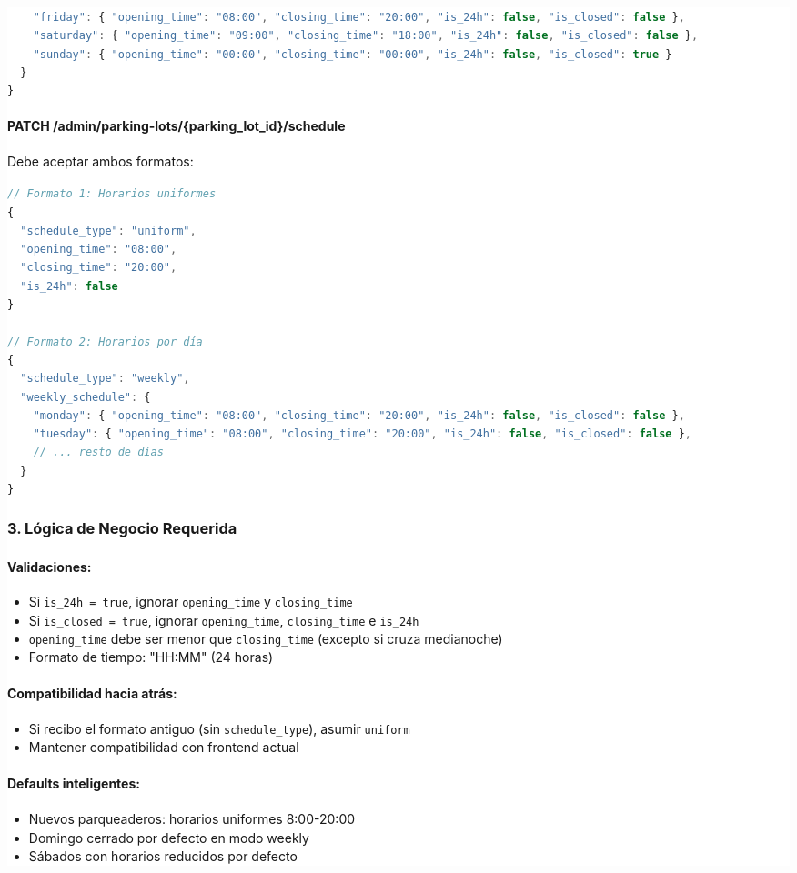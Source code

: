 ```javascript
    "friday": { "opening_time": "08:00", "closing_time": "20:00", "is_24h": false, "is_closed": false },
    "saturday": { "opening_time": "09:00", "closing_time": "18:00", "is_24h": false, "is_closed": false },
    "sunday": { "opening_time": "00:00", "closing_time": "00:00", "is_24h": false, "is_closed": true }
  }
}
```

#### **PATCH /admin/parking-lots/{parking_lot_id}/schedule**
Debe aceptar ambos formatos:

```javascript
// Formato 1: Horarios uniformes
{
  "schedule_type": "uniform",
  "opening_time": "08:00",
  "closing_time": "20:00",
  "is_24h": false
}

// Formato 2: Horarios por día
{
  "schedule_type": "weekly",
  "weekly_schedule": {
    "monday": { "opening_time": "08:00", "closing_time": "20:00", "is_24h": false, "is_closed": false },
    "tuesday": { "opening_time": "08:00", "closing_time": "20:00", "is_24h": false, "is_closed": false },
    // ... resto de días
  }
}
```

### **3. Lógica de Negocio Requerida**

#### **Validaciones:**
- Si `is_24h = true`, ignorar `opening_time` y `closing_time`
- Si `is_closed = true`, ignorar `opening_time`, `closing_time` e `is_24h`
- `opening_time` debe ser menor que `closing_time` (excepto si cruza medianoche)
- Formato de tiempo: "HH:MM" (24 horas)

#### **Compatibilidad hacia atrás:**
- Si recibo el formato antiguo (sin `schedule_type`), asumir `uniform`
- Mantener compatibilidad con frontend actual

#### **Defaults inteligentes:**
- Nuevos parqueaderos: horarios uniformes 8:00-20:00
- Domingo cerrado por defecto en modo weekly
- Sábados con horarios reducidos por defecto
